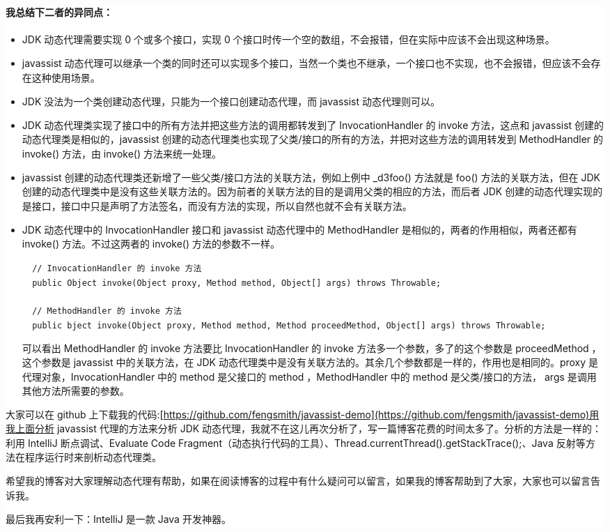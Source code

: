 #### 我总结下二者的异同点：

- JDK 动态代理需要实现 0 个或多个接口，实现 0 个接口时传一个空的数组，不会报错，但在实际中应该不会出现这种场景。
- javassist 动态代理可以继承一个类的同时还可以实现多个接口，当然一个类也不继承，一个接口也不实现，也不会报错，但应该不会存在这种使用场景。
- JDK 没法为一个类创建动态代理，只能为一个接口创建动态代理，而 javassist 动态代理则可以。
- JDK 动态代理类实现了接口中的所有方法并把这些方法的调用都转发到了 InvocationHandler 的 invoke 方法，这点和 javassist 创建的动态代理类是相似的，javassist 创建的动态代理类也实现了父类/接口的所有的方法，并把对这些方法的调用转发到 MethodHandler 的 invoke() 方法，由 invoke() 方法来统一处理。

- javassist 创建的动态代理类还新增了一些父类/接口方法的关联方法，例如上例中 _d3foo() 方法就是 foo() 方法的关联方法，但在 JDK 创建的动态代理类中是没有这些关联方法的。因为前者的关联方法的目的是调用父类的相应的方法，而后者 JDK 创建的动态代理实现的是接口，接口中只是声明了方法签名，而没有方法的实现，所以自然也就不会有关联方法。
- JDK 动态代理中的 InvocationHandler 接口和 javassist 动态代理中的 MethodHandler 是相似的，两者的作用相似，两者还都有 invoke() 方法。不过这两者的 invoke() 方法的参数不一样。
        
        // InvocationHandler 的 invoke 方法
        public Object invoke(Object proxy, Method method, Object[] args) throws Throwable;
        
        // MethodHandler 的 invoke 方法
        public bject invoke(Object proxy, Method method, Method proceedMethod, Object[] args) throws Throwable;
  可以看出 MethodHandler 的 invoke 方法要比 InvocationHandler 的 invoke 方法多一个参数，多了的这个参数是 proceedMethod ，这个参数是 javassist 中的关联方法，在 JDK 动态代理类中是没有关联方法的。其余几个参数都是一样的，作用也是相同的。proxy 是代理对象，InvocationHandler 中的 method 是父接口的 method ，MethodHandler 中的 method 是父类/接口的方法， args 是调用其他方法所需要的参数。
  
大家可以在 github 上下载我的代码:[https://github.com/fengsmith/javassist-demo](https://github.com/fengsmith/javassist-demo)用我上面分析 javassist 代理的方法来分析 JDK 动态代理，我就不在这儿再次分析了，写一篇博客花费的时间太多了。分析的方法是一样的：利用 IntelliJ 断点调试、Evaluate Code Fragment（动态执行代码的工具）、Thread.currentThread().getStackTrace();、Java 反射等方法在程序运行时来剖析动态代理类。

希望我的博客对大家理解动态代理有帮助，如果在阅读博客的过程中有什么疑问可以留言，如果我的博客帮助到了大家，大家也可以留言告诉我。

最后我再安利一下：IntelliJ 是一款 Java 开发神器。